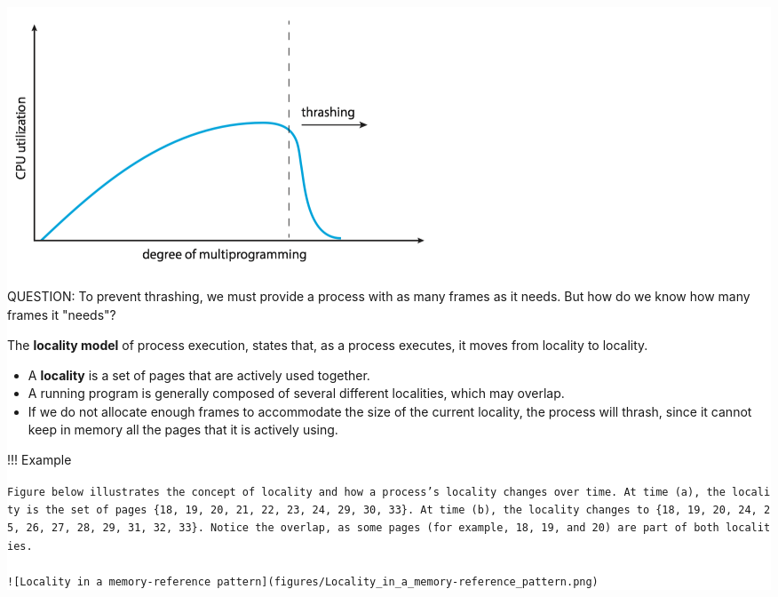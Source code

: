 ![Thrashing](figures/Thrashing.png)


QUESTION: To prevent thrashing, we must provide a process with as many frames as it needs. But how do we know how many frames it "needs"? 

The **locality model** of process execution, states that, as a process executes, it moves from locality to locality.

* A **locality** is a set of pages that are actively used together.
* A running program is generally composed of several different localities, which may overlap.
* If we do not allocate enough frames to accommodate the size of the current locality, the process will thrash, since it cannot keep in memory all the pages that it is actively using.

!!! Example
    
    Figure below illustrates the concept of locality and how a process’s locality changes over time. At time (a), the locality is the set of pages {18, 19, 20, 21, 22, 23, 24, 29, 30, 33}. At time (b), the locality changes to {18, 19, 20, 24, 25, 26, 27, 28, 29, 31, 32, 33}. Notice the overlap, as some pages (for example, 18, 19, and 20) are part of both localities.
    
    ![Locality in a memory-reference pattern](figures/Locality_in_a_memory-reference_pattern.png)
